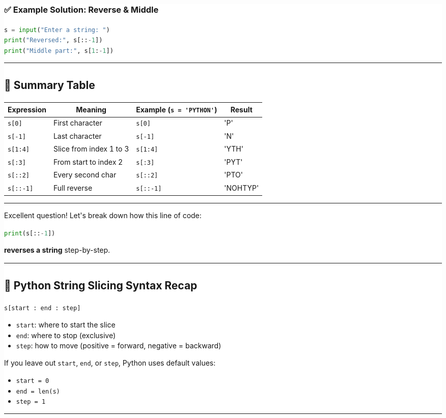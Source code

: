 
### ✅ Example Solution: Reverse & Middle

```python
s = input("Enter a string: ")
print("Reversed:", s[::-1])
print("Middle part:", s[1:-1])
```

---

## 📘 Summary Table

| Expression | Meaning                 | Example (`s = 'PYTHON'`) | Result   |
| ---------- | ----------------------- | ------------------------ | -------- |
| `s[0]`     | First character         | `s[0]`                   | 'P'      |
| `s[-1]`    | Last character          | `s[-1]`                  | 'N'      |
| `s[1:4]`   | Slice from index 1 to 3 | `s[1:4]`                 | 'YTH'    |
| `s[:3]`    | From start to index 2   | `s[:3]`                  | 'PYT'    |
| `s[::2]`   | Every second char       | `s[::2]`                 | 'PTO'    |
| `s[::-1]`  | Full reverse            | `s[::-1]`                | 'NOHTYP' |

---

Excellent question! Let's break down how this line of code:

```python
print(s[::-1])
```

**reverses a string** step-by-step.

---

## 🧠 Python String Slicing Syntax Recap

```python
s[start : end : step]
```

* `start`: where to start the slice
* `end`: where to stop (exclusive)
* `step`: how to move (positive = forward, negative = backward)

If you leave out `start`, `end`, or `step`, Python uses default values:

* `start = 0`
* `end = len(s)`
* `step = 1`

---
